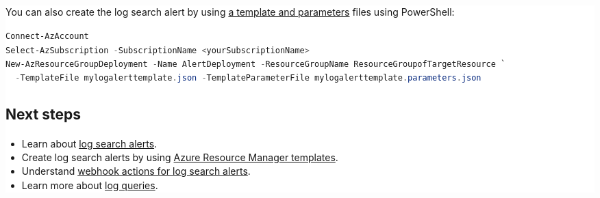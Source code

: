 You can also create the log search alert by using [a template and parameters](./alerts-log-create-templates.md) files using PowerShell:

```powershell
Connect-AzAccount
Select-AzSubscription -SubscriptionName <yourSubscriptionName>
New-AzResourceGroupDeployment -Name AlertDeployment -ResourceGroupName ResourceGroupofTargetResource `
  -TemplateFile mylogalerttemplate.json -TemplateParameterFile mylogalerttemplate.parameters.json
```

## Next steps

* Learn about [log search alerts](./alerts-types.md#log-alerts).
* Create log search alerts by using [Azure Resource Manager templates](./alerts-log-create-templates.md).
* Understand [webhook actions for log search alerts](./alerts-log-webhook.md).
* Learn more about [log queries](../logs/log-query-overview.md).
